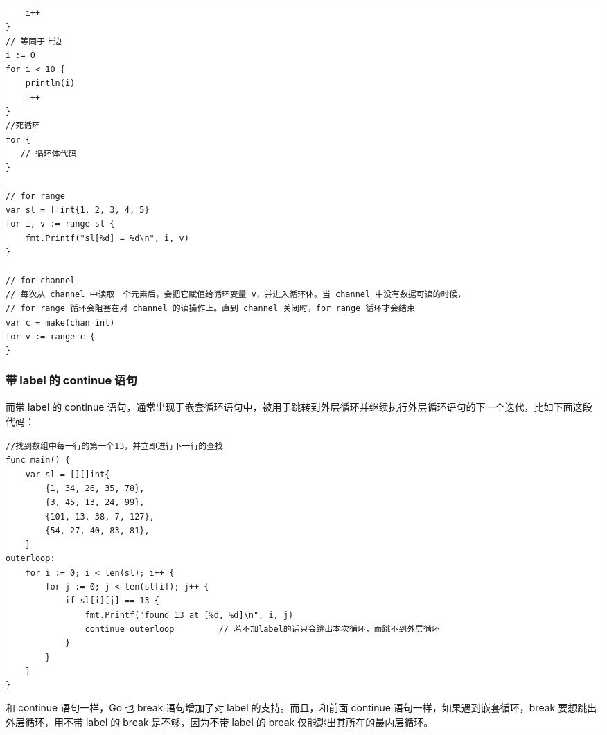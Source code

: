 ```
    i++
}  
// 等同于上边
i := 0
for i < 10 {
    println(i)
    i++
} 
//死循环
for { 
   // 循环体代码
}

// for range
var sl = []int{1, 2, 3, 4, 5}
for i, v := range sl {
    fmt.Printf("sl[%d] = %d\n", i, v)
}

// for channel
// 每次从 channel 中读取一个元素后，会把它赋值给循环变量 v，并进入循环体。当 channel 中没有数据可读的时候，
// for range 循环会阻塞在对 channel 的读操作上。直到 channel 关闭时，for range 循环才会结束
var c = make(chan int)
for v := range c {
}
```

### 带 label 的 continue 语句
而带 label 的 continue 语句，通常出现于嵌套循环语句中，被用于跳转到外层循环并继续执行外层循环语句的下一个迭代，比如下面这段代码：
```
//找到数组中每一行的第一个13，并立即进行下一行的查找
func main() {
    var sl = [][]int{
        {1, 34, 26, 35, 78},
        {3, 45, 13, 24, 99},
        {101, 13, 38, 7, 127},
        {54, 27, 40, 83, 81},
    }
outerloop:
    for i := 0; i < len(sl); i++ {
        for j := 0; j < len(sl[i]); j++ {
            if sl[i][j] == 13 {
                fmt.Printf("found 13 at [%d, %d]\n", i, j)
                continue outerloop         // 若不加label的话只会跳出本次循环，而跳不到外层循环
            }
        }
    }
}
```
和 continue 语句一样，Go 也 break 语句增加了对 label 的支持。而且，和前面 continue 语句一样，如果遇到嵌套循环，break 要想跳出外层循环，用不带 label 的 break 是不够，因为不带 label 的 break 仅能跳出其所在的最内层循环。
